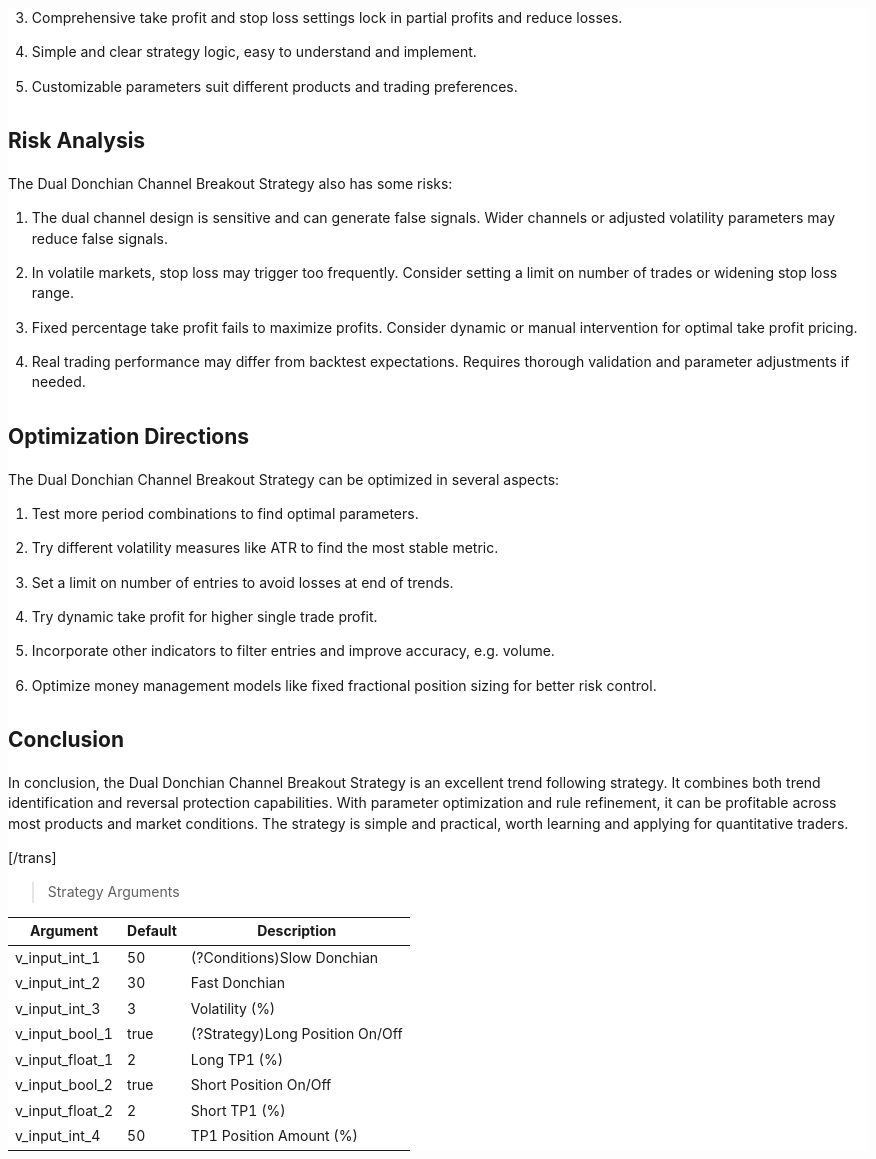 3. Comprehensive take profit and stop loss settings lock in partial profits and reduce losses.

4. Simple and clear strategy logic, easy to understand and implement.

5. Customizable parameters suit different products and trading preferences.

## Risk Analysis

The Dual Donchian Channel Breakout Strategy also has some risks:

1. The dual channel design is sensitive and can generate false signals. Wider channels or adjusted volatility parameters may reduce false signals.

2. In volatile markets, stop loss may trigger too frequently. Consider setting a limit on number of trades or widening stop loss range.

3. Fixed percentage take profit fails to maximize profits. Consider dynamic or manual intervention for optimal take profit pricing.  

4. Real trading performance may differ from backtest expectations. Requires thorough validation and parameter adjustments if needed.

## Optimization Directions

The Dual Donchian Channel Breakout Strategy can be optimized in several aspects:

1. Test more period combinations to find optimal parameters.

2. Try different volatility measures like ATR to find the most stable metric.

3. Set a limit on number of entries to avoid losses at end of trends.  

4. Try dynamic take profit for higher single trade profit.

5. Incorporate other indicators to filter entries and improve accuracy, e.g. volume.

6. Optimize money management models like fixed fractional position sizing for better risk control.

## Conclusion

In conclusion, the Dual Donchian Channel Breakout Strategy is an excellent trend following strategy. It combines both trend identification and reversal protection capabilities. With parameter optimization and rule refinement, it can be profitable across most products and market conditions. The strategy is simple and practical, worth learning and applying for quantitative traders.

[/trans]

> Strategy Arguments



|Argument|Default|Description|
|----|----|----|
|v_input_int_1|50|(?Conditions)Slow Donchian|
|v_input_int_2|30|Fast Donchian|
|v_input_int_3|3|Volatility (%)|
|v_input_bool_1|true|(?Strategy)Long Position On/Off|
|v_input_float_1|2|Long TP1 (%)|
|v_input_bool_2|true|Short Position On/Off|
|v_input_float_2|2|Short TP1 (%)|
|v_input_int_4|50|TP1 Position Amount (%)|
